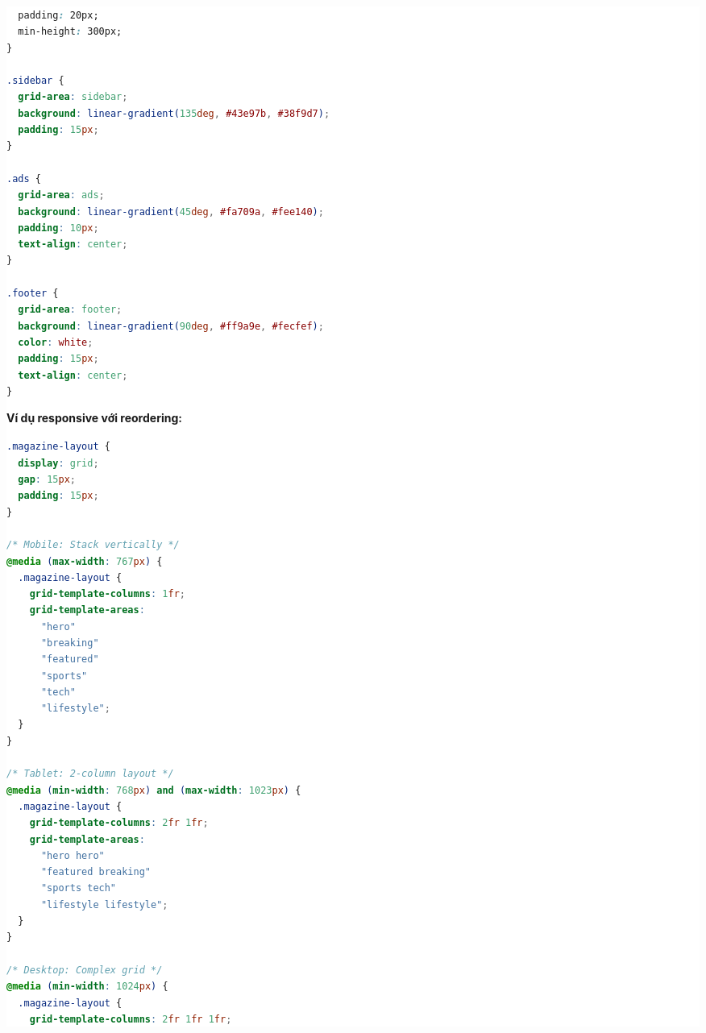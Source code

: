 ```css
  padding: 20px;
  min-height: 300px;
}

.sidebar {
  grid-area: sidebar;
  background: linear-gradient(135deg, #43e97b, #38f9d7);
  padding: 15px;
}

.ads {
  grid-area: ads;
  background: linear-gradient(45deg, #fa709a, #fee140);
  padding: 10px;
  text-align: center;
}

.footer {
  grid-area: footer;
  background: linear-gradient(90deg, #ff9a9e, #fecfef);
  color: white;
  padding: 15px;
  text-align: center;
}
```

**Ví dụ responsive với reordering:**
```css
.magazine-layout {
  display: grid;
  gap: 15px;
  padding: 15px;
}

/* Mobile: Stack vertically */
@media (max-width: 767px) {
  .magazine-layout {
    grid-template-columns: 1fr;
    grid-template-areas:
      "hero"
      "breaking"
      "featured"
      "sports"
      "tech"
      "lifestyle";
  }
}

/* Tablet: 2-column layout */
@media (min-width: 768px) and (max-width: 1023px) {
  .magazine-layout {
    grid-template-columns: 2fr 1fr;
    grid-template-areas:
      "hero hero"
      "featured breaking"
      "sports tech"
      "lifestyle lifestyle";
  }
}

/* Desktop: Complex grid */
@media (min-width: 1024px) {
  .magazine-layout {
    grid-template-columns: 2fr 1fr 1fr;
```